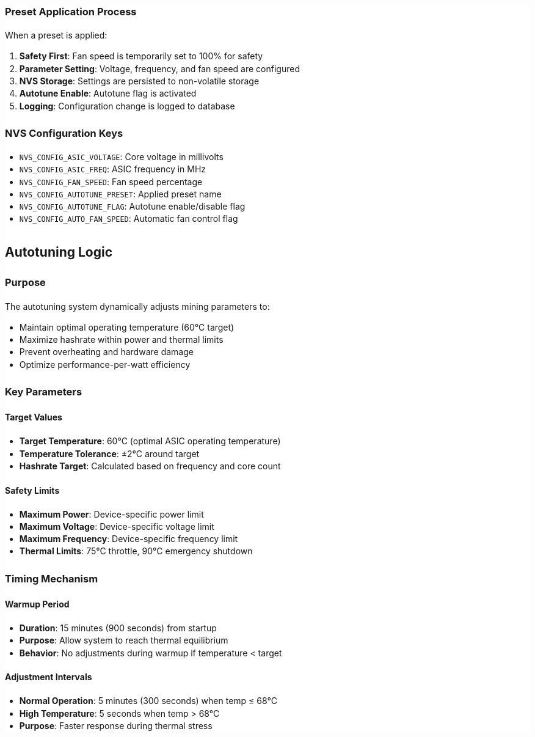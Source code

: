 ### Preset Application Process

When a preset is applied:

1. **Safety First**: Fan speed is temporarily set to 100% for safety
2. **Parameter Setting**: Voltage, frequency, and fan speed are configured
3. **NVS Storage**: Settings are persisted to non-volatile storage
4. **Autotune Enable**: Autotune flag is activated
5. **Logging**: Configuration change is logged to database

### NVS Configuration Keys

- `NVS_CONFIG_ASIC_VOLTAGE`: Core voltage in millivolts
- `NVS_CONFIG_ASIC_FREQ`: ASIC frequency in MHz
- `NVS_CONFIG_FAN_SPEED`: Fan speed percentage
- `NVS_CONFIG_AUTOTUNE_PRESET`: Applied preset name
- `NVS_CONFIG_AUTOTUNE_FLAG`: Autotune enable/disable flag
- `NVS_CONFIG_AUTO_FAN_SPEED`: Automatic fan control flag

## Autotuning Logic

### Purpose

The autotuning system dynamically adjusts mining parameters to:
- Maintain optimal operating temperature (60°C target)
- Maximize hashrate within power and thermal limits
- Prevent overheating and hardware damage
- Optimize performance-per-watt efficiency

### Key Parameters

#### Target Values
- **Target Temperature**: 60°C (optimal ASIC operating temperature)
- **Temperature Tolerance**: ±2°C around target
- **Hashrate Target**: Calculated based on frequency and core count

#### Safety Limits
- **Maximum Power**: Device-specific power limit
- **Maximum Voltage**: Device-specific voltage limit  
- **Maximum Frequency**: Device-specific frequency limit
- **Thermal Limits**: 75°C throttle, 90°C emergency shutdown

### Timing Mechanism

#### Warmup Period
- **Duration**: 15 minutes (900 seconds) from startup
- **Purpose**: Allow system to reach thermal equilibrium
- **Behavior**: No adjustments during warmup if temperature < target

#### Adjustment Intervals
- **Normal Operation**: 5 minutes (300 seconds) when temp ≤ 68°C
- **High Temperature**: 5 seconds when temp > 68°C
- **Purpose**: Faster response during thermal stress
